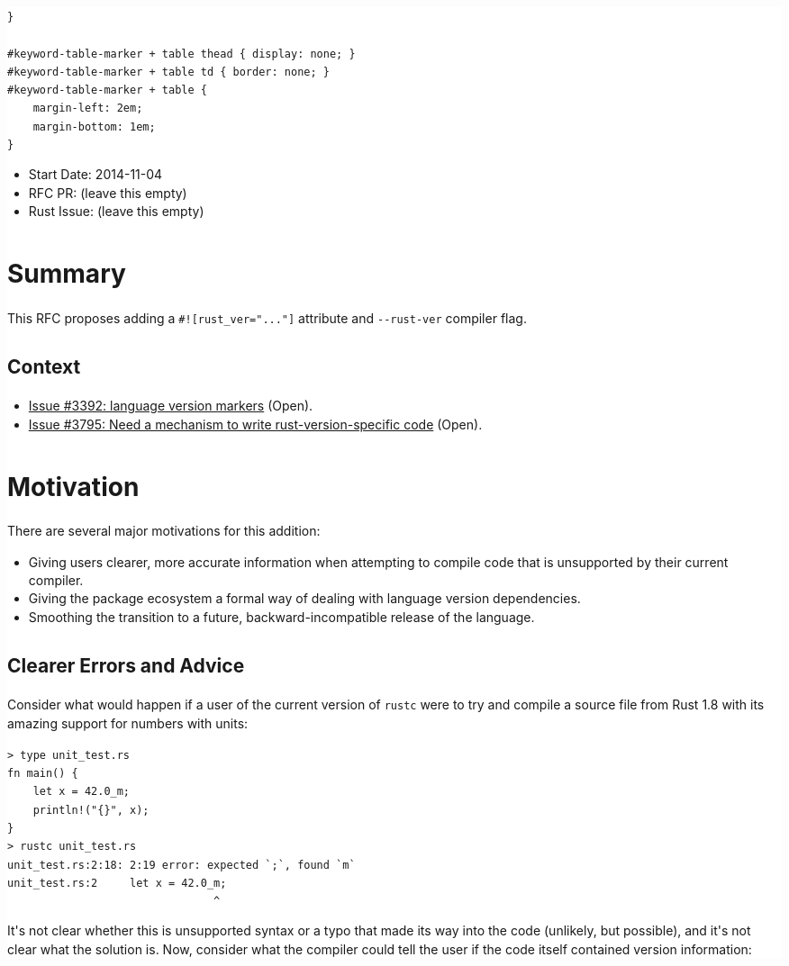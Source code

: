     }

    #keyword-table-marker + table thead { display: none; }
    #keyword-table-marker + table td { border: none; }
    #keyword-table-marker + table {
        margin-left: 2em;
        margin-bottom: 1em;
    }
</style>

- Start Date: 2014-11-04
- RFC PR: (leave this empty)
- Rust Issue: (leave this empty)

# Summary

This RFC proposes adding a `#![rust_ver="..."]` attribute and `--rust-ver` compiler flag.

## Context

- [Issue #3392: language version markers](https://github.com/rust-lang/rust/issues/3392) (Open).
- [Issue #3795: Need a mechanism to write rust-version-specific code](https://github.com/rust-lang/rust/issues/3795) (Open).

# Motivation

There are several major motivations for this addition:

- Giving users clearer, more accurate information when attempting to compile code that is unsupported by their current compiler.
- Giving the package ecosystem a formal way of dealing with language version dependencies.
- Smoothing the transition to a future, backward-incompatible release of the language.

## Clearer Errors and Advice

Consider what would happen if a user of the current version of `rustc` were to try and compile a source file from Rust 1.8 with its amazing support for numbers with units:

```shell
> type unit_test.rs
fn main() {
    let x = 42.0_m;
    println!("{}", x);
}
> rustc unit_test.rs
unit_test.rs:2:18: 2:19 error: expected `;`, found `m`
unit_test.rs:2     let x = 42.0_m;
                                ^
```

It's not clear whether this is unsupported syntax or a typo that made its way into the code (unlikely, but possible), and it's not clear what the solution is.  Now, consider what the compiler could tell the user if the code itself contained version information:
